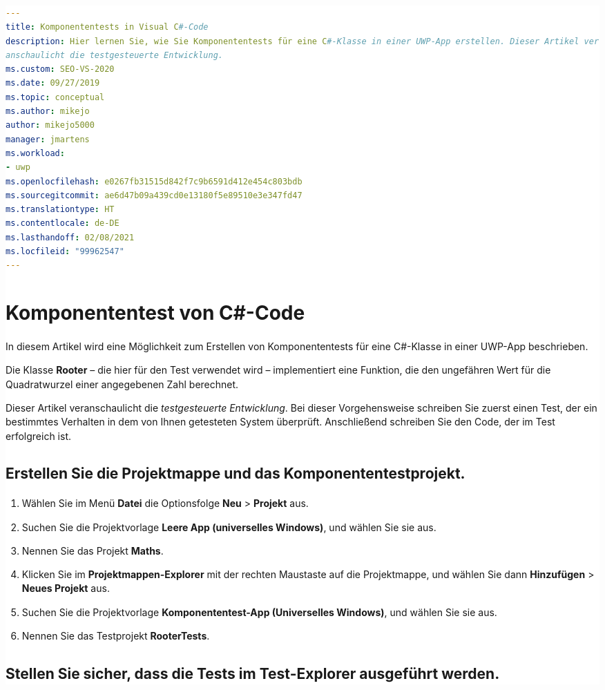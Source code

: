 ```yaml
---
title: Komponententests in Visual C#-Code
description: Hier lernen Sie, wie Sie Komponententests für eine C#-Klasse in einer UWP-App erstellen. Dieser Artikel veranschaulicht die testgesteuerte Entwicklung.
ms.custom: SEO-VS-2020
ms.date: 09/27/2019
ms.topic: conceptual
ms.author: mikejo
author: mikejo5000
manager: jmartens
ms.workload:
- uwp
ms.openlocfilehash: e0267fb31515d842f7c9b6591d412e454c803bdb
ms.sourcegitcommit: ae6d47b09a439cd0e13180f5e89510e3e347fd47
ms.translationtype: HT
ms.contentlocale: de-DE
ms.lasthandoff: 02/08/2021
ms.locfileid: "99962547"
---
```

# <a name="unit-test-c-code"></a>Komponententest von C#-Code

In diesem Artikel wird eine Möglichkeit zum Erstellen von Komponententests für eine C#-Klasse in einer UWP-App beschrieben.

Die Klasse **Rooter** – die hier für den Test verwendet wird – implementiert eine Funktion, die den ungefähren Wert für die Quadratwurzel einer angegebenen Zahl berechnet.

Dieser Artikel veranschaulicht die *testgesteuerte Entwicklung*. Bei dieser Vorgehensweise schreiben Sie zuerst einen Test, der ein bestimmtes Verhalten in dem von Ihnen getesteten System überprüft. Anschließend schreiben Sie den Code, der im Test erfolgreich ist.

## <a name="create-the-solution-and-the-unit-test-project"></a>Erstellen Sie die Projektmappe und das Komponententestprojekt.

1. Wählen Sie im Menü **Datei** die Optionsfolge **Neu** > **Projekt** aus.

2. Suchen Sie die Projektvorlage **Leere App (universelles Windows)**, und wählen Sie sie aus.

3. Nennen Sie das Projekt **Maths**.

4. Klicken Sie im **Projektmappen-Explorer** mit der rechten Maustaste auf die Projektmappe, und wählen Sie dann **Hinzufügen** > **Neues Projekt** aus.

5. Suchen Sie die Projektvorlage **Komponententest-App (Universelles Windows)**, und wählen Sie sie aus.

6. Nennen Sie das Testprojekt **RooterTests**.

## <a name="verify-that-the-tests-run-in-test-explorer"></a>Stellen Sie sicher, dass die Tests im Test-Explorer ausgeführt werden.
